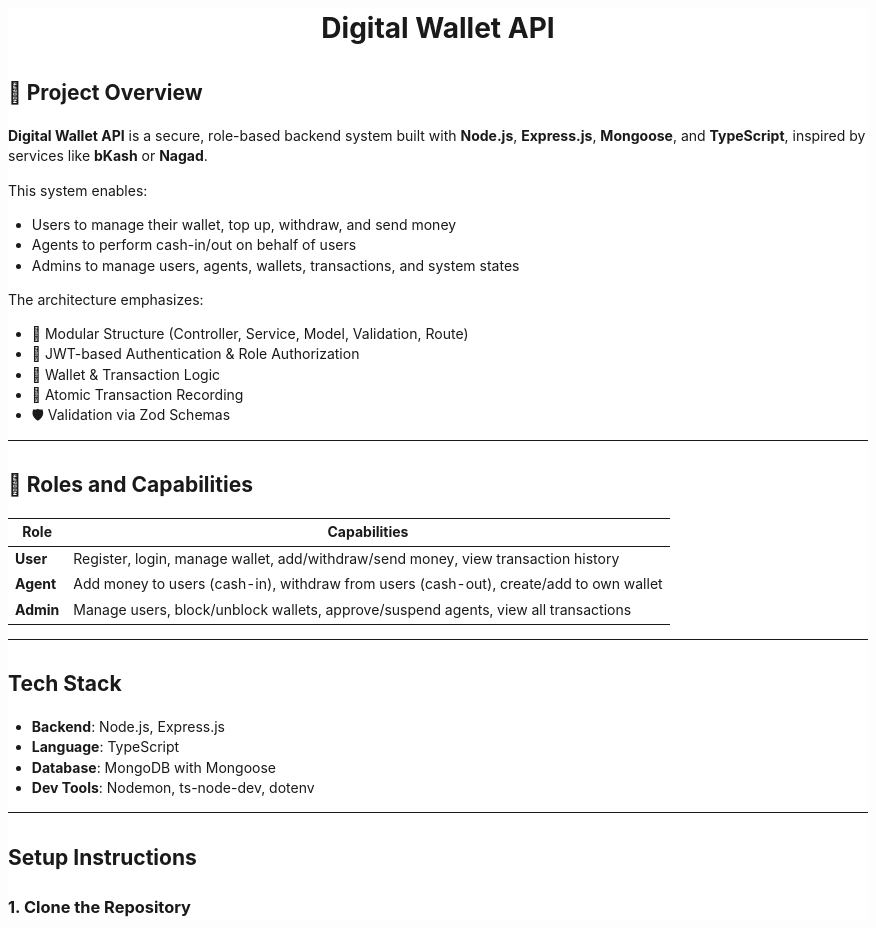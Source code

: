 <div align="center">

# Digital Wallet API

</div>


## 📘 Project Overview

**Digital Wallet API** is a secure, role-based backend system built with **Node.js**, **Express.js**, **Mongoose**, and **TypeScript**, inspired by services like **bKash** or **Nagad**.

This system enables:

* Users to manage their wallet, top up, withdraw, and send money
* Agents to perform cash-in/out on behalf of users
* Admins to manage users, agents, wallets, transactions, and system states

The architecture emphasizes:

* 🧱 Modular Structure (Controller, Service, Model, Validation, Route)
* 🔐 JWT-based Authentication & Role Authorization
* 🏦 Wallet & Transaction Logic
* 🔁 Atomic Transaction Recording
* 🛡️ Validation via Zod Schemas

---

## 🚀 Roles and Capabilities

| Role      | Capabilities                                                                           |
| --------- | -------------------------------------------------------------------------------------- |
| **User**  | Register, login, manage wallet, add/withdraw/send money, view transaction history      |
| **Agent** | Add money to users (cash-in), withdraw from users (cash-out), create/add to own wallet |
| **Admin** | Manage users, block/unblock wallets, approve/suspend agents, view all transactions     |

---

## Tech Stack

- **Backend**: Node.js, Express.js
- **Language**: TypeScript
- **Database**: MongoDB with Mongoose
- **Dev Tools**: Nodemon, ts-node-dev, dotenv

---

## Setup Instructions

### 1. Clone the Repository
